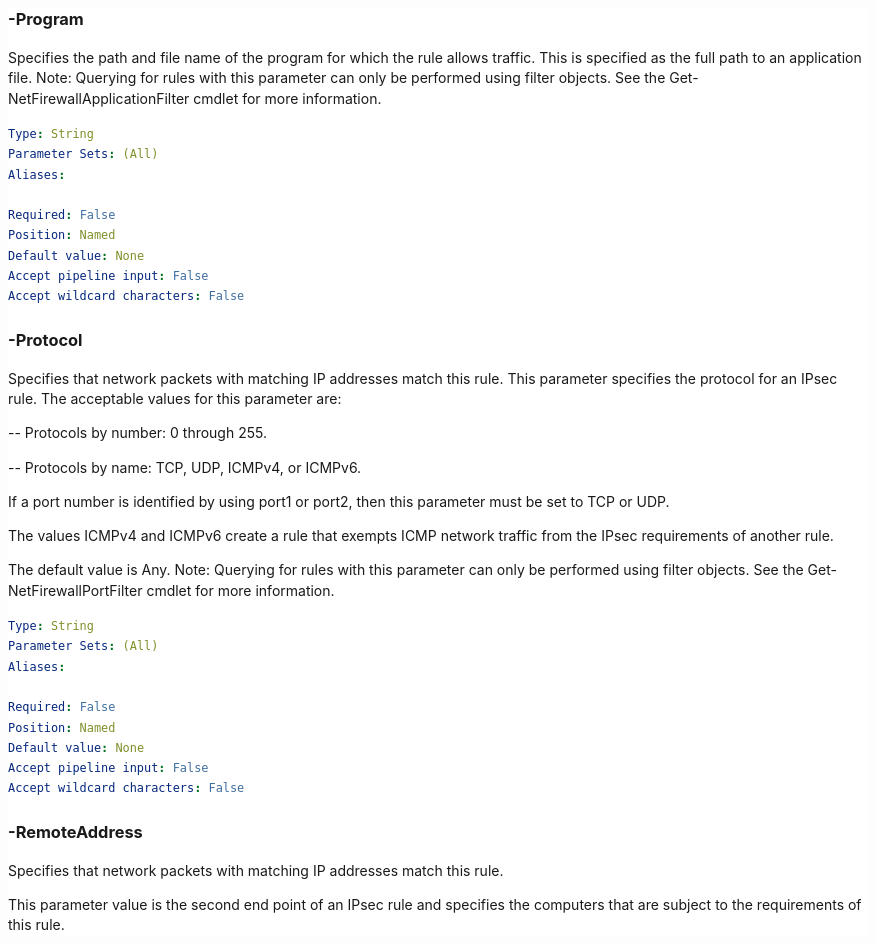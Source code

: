 ### -Program
Specifies the path and file name of the program for which the rule allows traffic.
This is specified as the full path to an application file. 
Note: Querying for rules with this parameter can only be performed using filter objects.
See the Get-NetFirewallApplicationFilter cmdlet for more information.

```yaml
Type: String
Parameter Sets: (All)
Aliases: 

Required: False
Position: Named
Default value: None
Accept pipeline input: False
Accept wildcard characters: False
```

### -Protocol
Specifies that network packets with matching IP addresses match this rule.
This parameter specifies the protocol for an IPsec rule. 
The acceptable values for this parameter are:

 -- Protocols by number: 0 through 255. 

 -- Protocols by name: TCP, UDP, ICMPv4, or ICMPv6. 

If a port number is identified by using port1 or port2, then this parameter must be set to TCP or UDP. 

The values ICMPv4 and ICMPv6 create a rule that exempts ICMP network traffic from the IPsec requirements of another rule. 

The default value is Any. 
Note: Querying for rules with this parameter can only be performed using filter objects.
See the Get-NetFirewallPortFilter cmdlet for more information.

```yaml
Type: String
Parameter Sets: (All)
Aliases: 

Required: False
Position: Named
Default value: None
Accept pipeline input: False
Accept wildcard characters: False
```

### -RemoteAddress
Specifies that network packets with matching IP addresses match this rule. 

This parameter value is the second end point of an IPsec rule and specifies the computers that are subject to the requirements of this rule. 
